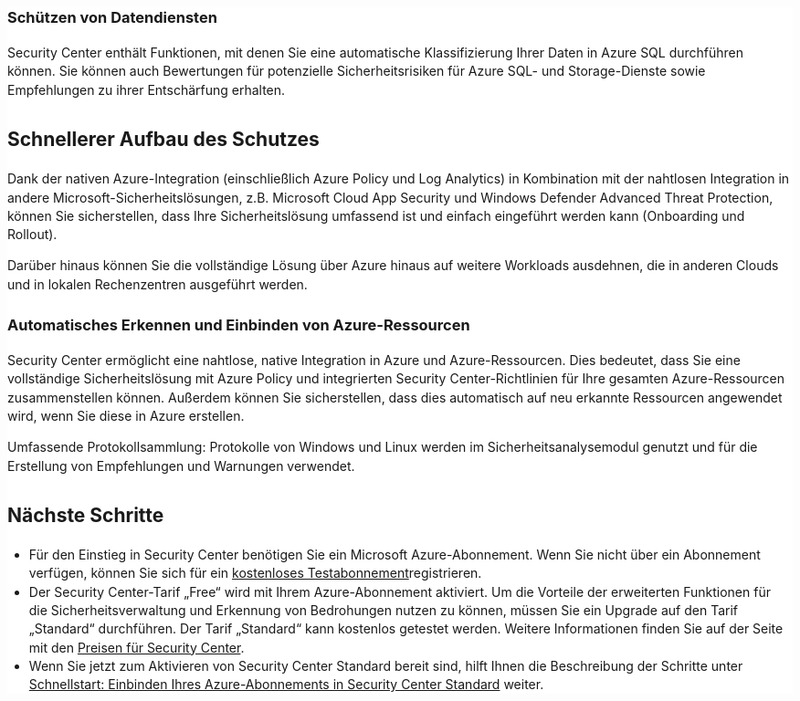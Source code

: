 ### <a name="protect-data-services"></a>Schützen von Datendiensten

Security Center enthält Funktionen, mit denen Sie eine automatische Klassifizierung Ihrer Daten in Azure SQL durchführen können. Sie können auch Bewertungen für potenzielle Sicherheitsrisiken für Azure SQL- und Storage-Dienste sowie Empfehlungen zu ihrer Entschärfung erhalten.

## <a name="get-secure-faster"></a>Schnellerer Aufbau des Schutzes

Dank der nativen Azure-Integration (einschließlich Azure Policy und Log Analytics) in Kombination mit der nahtlosen Integration in andere Microsoft-Sicherheitslösungen, z.B. Microsoft Cloud App Security und Windows Defender Advanced Threat Protection, können Sie sicherstellen, dass Ihre Sicherheitslösung umfassend ist und einfach eingeführt werden kann (Onboarding und Rollout).

Darüber hinaus können Sie die vollständige Lösung über Azure hinaus auf weitere Workloads ausdehnen, die in anderen Clouds und in lokalen Rechenzentren ausgeführt werden.

### <a name="automatically-discover-and-onboard-azure-resources"></a>Automatisches Erkennen und Einbinden von Azure-Ressourcen

Security Center ermöglicht eine nahtlose, native Integration in Azure und Azure-Ressourcen. Dies bedeutet, dass Sie eine vollständige Sicherheitslösung mit Azure Policy und integrierten Security Center-Richtlinien für Ihre gesamten Azure-Ressourcen zusammenstellen können. Außerdem können Sie sicherstellen, dass dies automatisch auf neu erkannte Ressourcen angewendet wird, wenn Sie diese in Azure erstellen.

Umfassende Protokollsammlung: Protokolle von Windows und Linux werden im Sicherheitsanalysemodul genutzt und für die Erstellung von Empfehlungen und Warnungen verwendet.

## <a name="next-steps"></a>Nächste Schritte

- Für den Einstieg in Security Center benötigen Sie ein Microsoft Azure-Abonnement. Wenn Sie nicht über ein Abonnement verfügen, können Sie sich für ein [kostenloses Testabonnement](https://azure.microsoft.com/free/)registrieren.
- Der Security Center-Tarif „Free“ wird mit Ihrem Azure-Abonnement aktiviert. Um die Vorteile der erweiterten Funktionen für die Sicherheitsverwaltung und Erkennung von Bedrohungen nutzen zu können, müssen Sie ein Upgrade auf den Tarif „Standard“ durchführen. Der Tarif „Standard“ kann kostenlos getestet werden. Weitere Informationen finden Sie auf der Seite mit den [Preisen für Security Center](https://azure.microsoft.com/pricing/details/security-center/).
- Wenn Sie jetzt zum Aktivieren von Security Center Standard bereit sind, hilft Ihnen die Beschreibung der Schritte unter [Schnellstart: Einbinden Ihres Azure-Abonnements in Security Center Standard](security-center-get-started.md) weiter.

